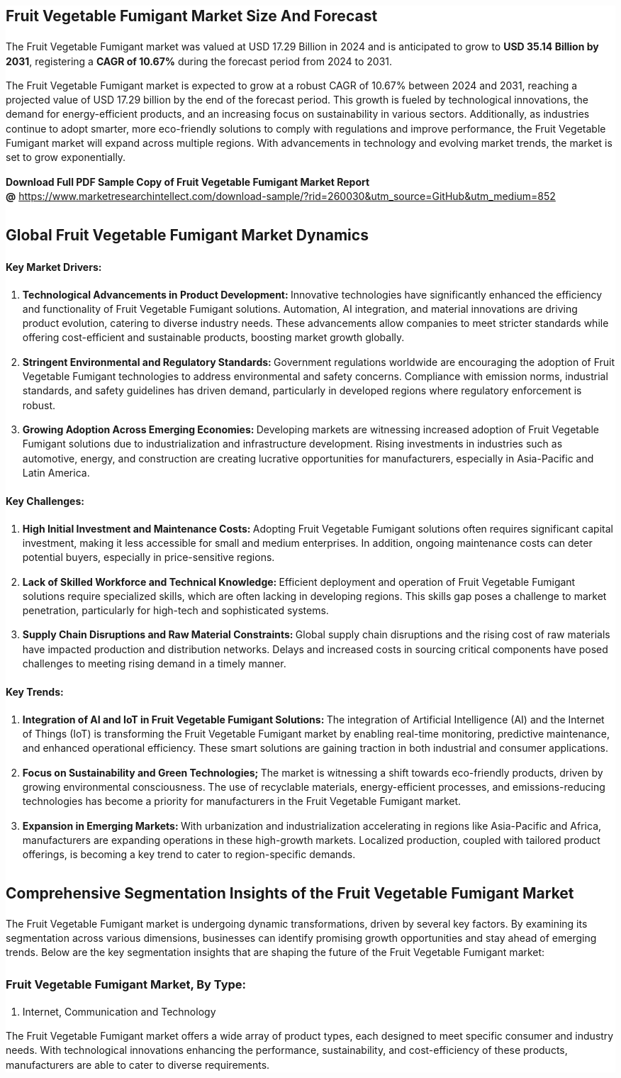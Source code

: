<h2>Fruit Vegetable Fumigant Market Size And Forecast</h2><p>The Fruit Vegetable Fumigant market was valued at USD 17.29 Billion in 2024 and is anticipated to grow to <strong>USD 35.14 Billion by 2031</strong>, registering a <strong>CAGR of 10.67%</strong> during the forecast period from 2024 to 2031.</p><p>The Fruit Vegetable Fumigant market is expected to grow at a robust CAGR of 10.67% between 2024 and 2031, reaching a projected value of USD 17.29 billion by the end of the forecast period. This growth is fueled by technological innovations, the demand for energy-efficient products, and an increasing focus on sustainability in various sectors. Additionally, as industries continue to adopt smarter, more eco-friendly solutions to comply with regulations and improve performance, the Fruit Vegetable Fumigant market will expand across multiple regions. With advancements in technology and evolving market trends, the market is set to grow exponentially.</p><p><strong>Download Full PDF Sample Copy of Fruit Vegetable Fumigant Market Report @</strong>&nbsp;<a href="https://www.marketresearchintellect.com/download-sample/?rid=260030&amp;utm_source=GitHub&amp;utm_medium=852">https://www.marketresearchintellect.com/download-sample/?rid=260030&amp;utm_source=GitHub&amp;utm_medium=852</a></p><h2>Global Fruit Vegetable Fumigant Market Dynamics</h2><h4><strong>Key Market Drivers:</strong></h4><ol><li><p><strong>Technological Advancements in Product Development:&nbsp;</strong>Innovative technologies have significantly enhanced the efficiency and functionality of Fruit Vegetable Fumigant solutions. Automation, AI integration, and material innovations are driving product evolution, catering to diverse industry needs. These advancements allow companies to meet stricter standards while offering cost-efficient and sustainable products, boosting market growth globally.</p></li><li><p><strong>Stringent Environmental and Regulatory Standards:&nbsp;</strong>Government regulations worldwide are encouraging the adoption of Fruit Vegetable Fumigant technologies to address environmental and safety concerns. Compliance with emission norms, industrial standards, and safety guidelines has driven demand, particularly in developed regions where regulatory enforcement is robust.</p></li><li><p><strong>Growing Adoption Across Emerging Economies:&nbsp;</strong>Developing markets are witnessing increased adoption of Fruit Vegetable Fumigant solutions due to industrialization and infrastructure development. Rising investments in industries such as automotive, energy, and construction are creating lucrative opportunities for manufacturers, especially in Asia-Pacific and Latin America.</p></li></ol><h4><strong>Key Challenges:</strong></h4><ol><li><p><strong>High Initial Investment and Maintenance Costs:&nbsp;</strong>Adopting Fruit Vegetable Fumigant solutions often requires significant capital investment, making it less accessible for small and medium enterprises. In addition, ongoing maintenance costs can deter potential buyers, especially in price-sensitive regions.</p></li><li><p><strong>Lack of Skilled Workforce and Technical Knowledge:&nbsp;</strong>Efficient deployment and operation of Fruit Vegetable Fumigant solutions require specialized skills, which are often lacking in developing regions. This skills gap poses a challenge to market penetration, particularly for high-tech and sophisticated systems.</p></li><li><p><strong>Supply Chain Disruptions and Raw Material Constraints:&nbsp;</strong>Global supply chain disruptions and the rising cost of raw materials have impacted production and distribution networks. Delays and increased costs in sourcing critical components have posed challenges to meeting rising demand in a timely manner.</p></li></ol><h4><strong>Key Trends:</strong></h4><ol><li><p><strong>Integration of AI and IoT in Fruit Vegetable Fumigant Solutions:&nbsp;</strong>The integration of Artificial Intelligence (AI) and the Internet of Things (IoT) is transforming the Fruit Vegetable Fumigant market by enabling real-time monitoring, predictive maintenance, and enhanced operational efficiency. These smart solutions are gaining traction in both industrial and consumer applications.</p></li><li><p><strong>Focus on Sustainability and Green Technologies;&nbsp;</strong>The market is witnessing a shift towards eco-friendly products, driven by growing environmental consciousness. The use of recyclable materials, energy-efficient processes, and emissions-reducing technologies has become a priority for manufacturers in the Fruit Vegetable Fumigant market.</p></li><li><p><strong>Expansion in Emerging Markets:&nbsp;</strong>With urbanization and industrialization accelerating in regions like Asia-Pacific and Africa, manufacturers are expanding operations in these high-growth markets. Localized production, coupled with tailored product offerings, is becoming a key trend to cater to region-specific demands.</p></li></ol><div class="article-main__content" data-test-id="publishing-text-block"><h2>Comprehensive Segmentation Insights of the Fruit Vegetable Fumigant Market</h2><p>The Fruit Vegetable Fumigant market is undergoing dynamic transformations, driven by several key factors. By examining its segmentation across various dimensions, businesses can identify promising growth opportunities and stay ahead of emerging trends. Below are the key segmentation insights that are shaping the future of the Fruit Vegetable Fumigant market:</p><h3><strong>Fruit Vegetable Fumigant Market, By Type:<br /></strong></h3><ol><li>Internet, Communication and Technology</li></ol><p>The Fruit Vegetable Fumigant market offers a wide array of product types, each designed to meet specific consumer and industry needs. With technological innovations enhancing the performance, sustainability, and cost-efficiency of these products, manufacturers are able to cater to diverse requirements.